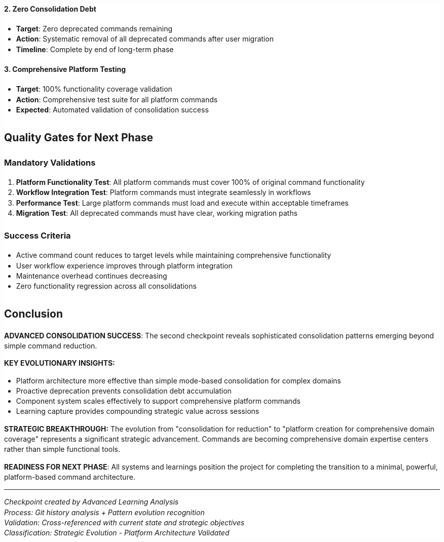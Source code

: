 #### 2. **Zero Consolidation Debt**
- **Target**: Zero deprecated commands remaining
- **Action**: Systematic removal of all deprecated commands after user migration
- **Timeline**: Complete by end of long-term phase

#### 3. **Comprehensive Platform Testing**
- **Target**: 100% functionality coverage validation
- **Action**: Comprehensive test suite for all platform commands
- **Expected**: Automated validation of consolidation success

## Quality Gates for Next Phase

### Mandatory Validations
1. **Platform Functionality Test**: All platform commands must cover 100% of original command functionality
2. **Workflow Integration Test**: Platform commands must integrate seamlessly in workflows
3. **Performance Test**: Large platform commands must load and execute within acceptable timeframes
4. **Migration Test**: All deprecated commands must have clear, working migration paths

### Success Criteria
- Active command count reduces to target levels while maintaining comprehensive functionality
- User workflow experience improves through platform integration
- Maintenance overhead continues decreasing
- Zero functionality regression across all consolidations

## Conclusion

**ADVANCED CONSOLIDATION SUCCESS**: The second checkpoint reveals sophisticated consolidation patterns emerging beyond simple command reduction.

**KEY EVOLUTIONARY INSIGHTS:**
- Platform architecture more effective than simple mode-based consolidation for complex domains
- Proactive deprecation prevents consolidation debt accumulation
- Component system scales effectively to support comprehensive platform commands
- Learning capture provides compounding strategic value across sessions

**STRATEGIC BREAKTHROUGH:**
The evolution from "consolidation for reduction" to "platform creation for comprehensive domain coverage" represents a significant strategic advancement. Commands are becoming comprehensive domain expertise centers rather than simple functional tools.

**READINESS FOR NEXT PHASE**: All systems and learnings position the project for completing the transition to a minimal, powerful, platform-based command architecture.

---

*Checkpoint created by Advanced Learning Analysis*  
*Process: Git history analysis + Pattern evolution recognition*  
*Validation: Cross-referenced with current state and strategic objectives*  
*Classification: Strategic Evolution - Platform Architecture Validated*